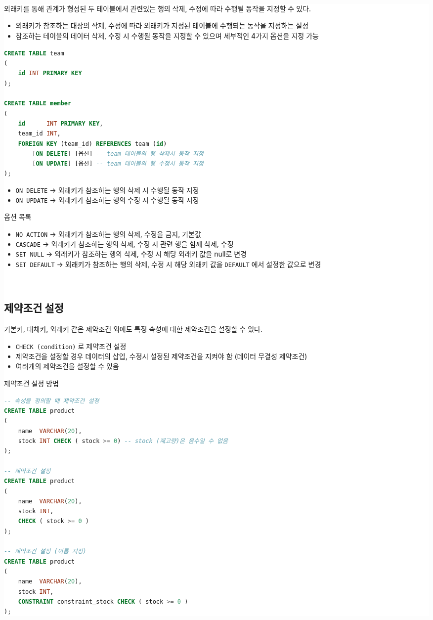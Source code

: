 외래키를 통해 관계가 형성된 두 테이블에서 관련있는 행의 삭제, 수정에 따라 수행될 동작을 지정할 수 있다.

- 외래키가 참조하는 대상의 삭제, 수정에 따라 외래키가 지정된 테이블에 수행되는 동작을 지정하는 설정
- 참조하는 테이블의 데이터 삭제, 수정 시 수행될 동작을 지정할 수 있으며 세부적인 4가지 옵션을 지정 가능

```sql
CREATE TABLE team
(
    id INT PRIMARY KEY
);

CREATE TABLE member
(
    id      INT PRIMARY KEY,
    team_id INT,
    FOREIGN KEY (team_id) REFERENCES team (id)
        [ON DELETE] [옵션] -- team 테이블의 행 삭제시 동작 지정
        [ON UPDATE] [옵션] -- team 테이블의 행 수정시 동작 지정
);
```

- `ON DELETE` → 외래키가 참조하는 행의 삭제 시 수행될 동작 지정
- `ON UPDATE` → 외래키가 참조하는 행의 수정 시 수행될 동작 지정

옵션 목록

- `NO ACTION` → 외래키가 참조하는 행의 삭제, 수정을 금지, 기본값
- `CASCADE` → 외래키가 참조하는 행의 삭제, 수정 시 관련 행을 함께 삭제, 수정
- `SET NULL` → 외래키가 참조하는 행의 삭제, 수정 시 해당 외래키 값을 null로 변경
- `SET DEFAULT` → 외래키가 참조하는 행의 삭제, 수정 시 해당 외래키 값을 `DEFAULT` 에서 설정한 값으로 변경

<br>

## 제약조건 설정

기본키, 대체키, 외래키 같은 제약조건 외에도 특정 속성에 대한 제약조건을 설정할 수 있다.

- `CHECK (condition)` 로 제약조건 설정
- 제약조건을 설정할 경우 데이터의 삽입, 수정시 설정된 제약조건을 지켜야 함 (데이터 무결성 제약조건)
- 여러개의 제약조건을 설정할 수 있음

제약조건 설정 방법

```sql
-- 속성을 정의할 때 제약조건 설정
CREATE TABLE product
(
    name  VARCHAR(20),
    stock INT CHECK ( stock >= 0) -- stock (재고량)은 음수일 수 없음
);

-- 제약조건 설정
CREATE TABLE product
(
    name  VARCHAR(20),
    stock INT,
    CHECK ( stock >= 0 )
);

-- 제약조건 설정 (이름 지정)
CREATE TABLE product
(
    name  VARCHAR(20),
    stock INT,
    CONSTRAINT constraint_stock CHECK ( stock >= 0 )
);
```
